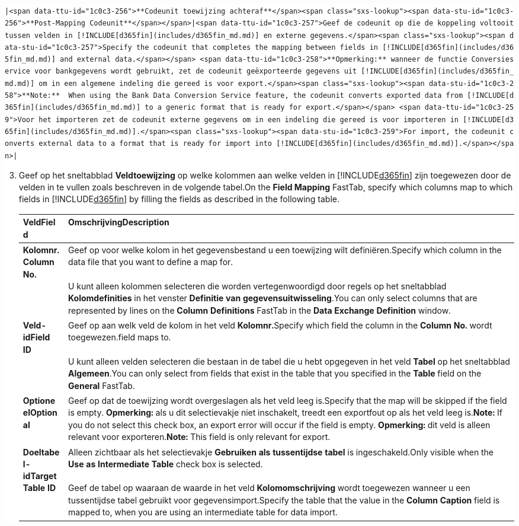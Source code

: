     |<span data-ttu-id="1c0c3-256">**Codeunit toewijzing achteraf**</span><span class="sxs-lookup"><span data-stu-id="1c0c3-256">**Post-Mapping Codeunit**</span></span>|<span data-ttu-id="1c0c3-257">Geef de codeunit op die de koppeling voltooit tussen velden in [!INCLUDE[d365fin](includes/d365fin_md.md)] en externe gegevens.</span><span class="sxs-lookup"><span data-stu-id="1c0c3-257">Specify the codeunit that completes the mapping between fields in [!INCLUDE[d365fin](includes/d365fin_md.md)] and external data.</span></span> <span data-ttu-id="1c0c3-258">**Opmerking:** wanneer de functie Conversieservice voor bankgegevens wordt gebruikt, zet de codeunit geëxporteerde gegevens uit [!INCLUDE[d365fin](includes/d365fin_md.md)] om in een algemene indeling die gereed is voor export.</span><span class="sxs-lookup"><span data-stu-id="1c0c3-258">**Note:**  When using the Bank Data Conversion Service feature, the codeunit converts exported data from [!INCLUDE[d365fin](includes/d365fin_md.md)] to a generic format that is ready for export.</span></span> <span data-ttu-id="1c0c3-259">Voor het importeren zet de codeunit externe gegevens om in een indeling die gereed is voor importeren in [!INCLUDE[d365fin](includes/d365fin_md.md)].</span><span class="sxs-lookup"><span data-stu-id="1c0c3-259">For import, the codeunit converts external data to a format that is ready for import into [!INCLUDE[d365fin](includes/d365fin_md.md)].</span></span>|  

3.  <span data-ttu-id="1c0c3-260">Geef op het sneltabblad **Veldtoewijzing** op welke kolommen aan welke velden in [!INCLUDE[d365fin](includes/d365fin_md.md)] zijn toegewezen door de velden in te vullen zoals beschreven in de volgende tabel.</span><span class="sxs-lookup"><span data-stu-id="1c0c3-260">On the **Field Mapping** FastTab, specify which columns map to which fields in [!INCLUDE[d365fin](includes/d365fin_md.md)] by filling the fields as described in the following table.</span></span>  

    |<span data-ttu-id="1c0c3-261">Veld</span><span class="sxs-lookup"><span data-stu-id="1c0c3-261">Field</span></span>|<span data-ttu-id="1c0c3-262">Omschrijving</span><span class="sxs-lookup"><span data-stu-id="1c0c3-262">Description</span></span>|  
    |---------------------------------|---------------------------------------|  
    |<span data-ttu-id="1c0c3-263">**Kolomnr.**</span><span class="sxs-lookup"><span data-stu-id="1c0c3-263">**Column No.**</span></span>|<span data-ttu-id="1c0c3-264">Geef op voor welke kolom in het gegevensbestand u een toewijzing wilt definiëren.</span><span class="sxs-lookup"><span data-stu-id="1c0c3-264">Specify which column in the data file that you want to define a map for.</span></span><br /><br /> <span data-ttu-id="1c0c3-265">U kunt alleen kolommen selecteren die worden vertegenwoordigd door regels op het sneltabblad **Kolomdefinities** in het venster **Definitie van gegevensuitwisseling**.</span><span class="sxs-lookup"><span data-stu-id="1c0c3-265">You can only select columns that are represented by lines on the **Column Definitions** FastTab in the **Data Exchange Definition** window.</span></span>|  
    |<span data-ttu-id="1c0c3-266">**Veld-id**</span><span class="sxs-lookup"><span data-stu-id="1c0c3-266">**Field ID**</span></span>|<span data-ttu-id="1c0c3-267">Geef op aan welk veld de kolom in het veld **Kolomnr.**</span><span class="sxs-lookup"><span data-stu-id="1c0c3-267">Specify which field the column in the **Column No.**</span></span> <span data-ttu-id="1c0c3-268">wordt toegewezen.</span><span class="sxs-lookup"><span data-stu-id="1c0c3-268">field maps to.</span></span><br /><br /> <span data-ttu-id="1c0c3-269">U kunt alleen velden selecteren die bestaan in de tabel die u hebt opgegeven in het veld **Tabel** op het sneltabblad **Algemeen**.</span><span class="sxs-lookup"><span data-stu-id="1c0c3-269">You can only select from fields that exist in the table that you specified in the **Table** field on the **General** FastTab.</span></span>|  
    |<span data-ttu-id="1c0c3-270">**Optioneel**</span><span class="sxs-lookup"><span data-stu-id="1c0c3-270">**Optional**</span></span>|<span data-ttu-id="1c0c3-271">Geef op dat de toewijzing wordt overgeslagen als het veld leeg is.</span><span class="sxs-lookup"><span data-stu-id="1c0c3-271">Specify that the map will be skipped if the field is empty.</span></span> <span data-ttu-id="1c0c3-272">**Opmerking:** als u dit selectievakje niet inschakelt, treedt een exportfout op als het veld leeg is.</span><span class="sxs-lookup"><span data-stu-id="1c0c3-272">**Note:**  If you do not select this check box, an export error will occur if the field is empty.</span></span> <span data-ttu-id="1c0c3-273">**Opmerking:** dit veld is alleen relevant voor exporteren.</span><span class="sxs-lookup"><span data-stu-id="1c0c3-273">**Note:**  This field is only relevant for export.</span></span>|  
    |<span data-ttu-id="1c0c3-274">**Doeltabel-id**</span><span class="sxs-lookup"><span data-stu-id="1c0c3-274">**Target Table ID**</span></span>|<span data-ttu-id="1c0c3-275">Alleen zichtbaar als het selectievakje **Gebruiken als tussentijdse tabel** is ingeschakeld.</span><span class="sxs-lookup"><span data-stu-id="1c0c3-275">Only visible when the **Use as Intermediate Table** check box is selected.</span></span><br /><br /> <span data-ttu-id="1c0c3-276">Geef de tabel op waaraan de waarde in het veld **Kolomomschrijving** wordt toegewezen wanneer u een tussentijdse tabel gebruikt voor gegevensimport.</span><span class="sxs-lookup"><span data-stu-id="1c0c3-276">Specify the table that the value in the **Column Caption** field is mapped to, when you are using an intermediate table for data import.</span></span>|  